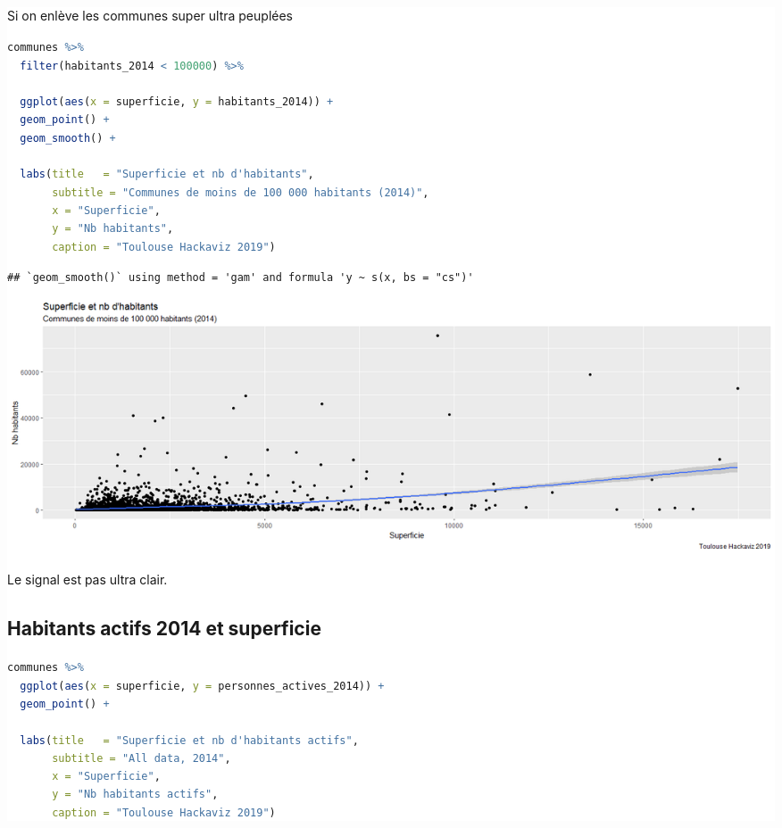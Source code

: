 Si on enlève les communes super ultra peuplées


```r
communes %>% 
  filter(habitants_2014 < 100000) %>% 
  
  ggplot(aes(x = superficie, y = habitants_2014)) +
  geom_point() +
  geom_smooth() +
  
  labs(title   = "Superficie et nb d'habitants",
       subtitle = "Communes de moins de 100 000 habitants (2014)",
       x = "Superficie", 
       y = "Nb habitants",
       caption = "Toulouse Hackaviz 2019")
```

```
## `geom_smooth()` using method = 'gam' and formula 'y ~ s(x, bs = "cs")'
```

![](2_COMMUNES_habitants_notebook_files/figure-html/unnamed-chunk-9-1.png)

Le signal est pas ultra clair.


## Habitants actifs 2014 et superficie


```r
communes %>% 
  ggplot(aes(x = superficie, y = personnes_actives_2014)) +
  geom_point() +
  
  labs(title   = "Superficie et nb d'habitants actifs",
       subtitle = "All data, 2014",
       x = "Superficie", 
       y = "Nb habitants actifs",
       caption = "Toulouse Hackaviz 2019")
```
